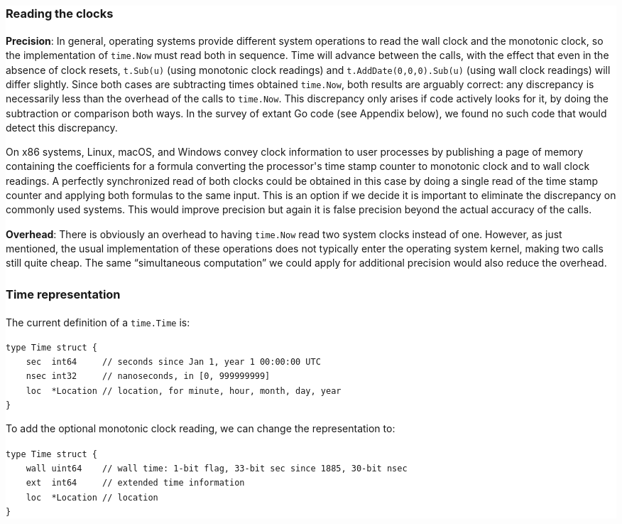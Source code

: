 ### Reading the clocks

**Precision**:
In general, operating systems provide different system operations to read the
wall clock and the monotonic clock, so the
implementation of `time.Now` must read both in sequence.
Time will advance between the calls, with the effect that even in the absence of
clock resets, `t.Sub(u)` (using monotonic clock readings) and `t.AddDate(0,0,0).Sub(u)` (using wall clock readings)
will differ slightly.
Since both cases are subtracting times obtained `time.Now`, both results are arguably correct:
any discrepancy is necessarily less than the overhead of the calls to `time.Now`.
This discrepancy only arises if code actively looks for it, by doing the subtraction or comparison both ways.
In the survey of extant Go code (see Appendix below),
we found no such code that would detect this discrepancy.

On x86 systems, Linux, macOS, and Windows convey clock information to user
processes by publishing a page of memory containing the coefficients for a formula
converting the processor's time stamp counter to monotonic clock and to wall clock readings.
A perfectly synchronized read of both clocks could be obtained in this case by
doing a single read of the time stamp counter and applying both formulas to the 
same input.
This is an option if we decide it is important to eliminate the discrepancy
on commonly used systems.
This would improve precision but again it is false precision beyond the actual accuracy
of the calls.

**Overhead**:
There is obviously an overhead to having `time.Now` read two system clocks instead of one.
However, as just mentioned, the usual implementation of these operations
does not typically enter the operating system kernel,
making two calls still quite cheap.
The same “simultaneous computation” we could apply for additional precision
would also reduce the overhead.

### Time representation

The current definition of a `time.Time` is:

	type Time struct {
		sec  int64     // seconds since Jan 1, year 1 00:00:00 UTC
		nsec int32     // nanoseconds, in [0, 999999999]
		loc  *Location // location, for minute, hour, month, day, year
	}

To add the optional monotonic clock reading, we can change the representation to:

	type Time struct {
		wall uint64    // wall time: 1-bit flag, 33-bit sec since 1885, 30-bit nsec
		ext  int64     // extended time information
		loc  *Location // location
	}
